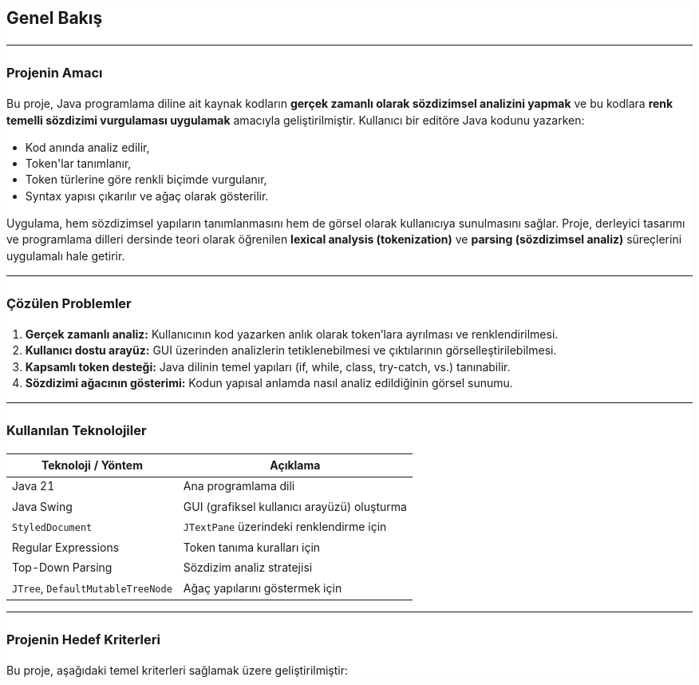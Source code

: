 ## Genel Bakış

---

### Projenin Amacı

Bu proje, Java programlama diline ait kaynak kodların **gerçek zamanlı olarak sözdizimsel analizini yapmak** ve bu kodlara **renk temelli sözdizimi vurgulaması uygulamak** amacıyla geliştirilmiştir. Kullanıcı bir editöre Java kodunu yazarken:

- Kod anında analiz edilir,
- Token'lar tanımlanır,
- Token türlerine göre renkli biçimde vurgulanır,
- Syntax yapısı çıkarılır ve ağaç olarak gösterilir.

Uygulama, hem sözdizimsel yapıların tanımlanmasını hem de görsel olarak kullanıcıya sunulmasını sağlar. Proje, derleyici tasarımı ve programlama dilleri dersinde teori olarak öğrenilen **lexical analysis (tokenization)** ve **parsing (sözdizimsel analiz)** süreçlerini uygulamalı hale getirir.

---

### Çözülen Problemler

1. **Gerçek zamanlı analiz:** Kullanıcının kod yazarken anlık olarak token’lara ayrılması ve renklendirilmesi.
2. **Kullanıcı dostu arayüz:** GUI üzerinden analizlerin tetiklenebilmesi ve çıktılarının görselleştirilebilmesi.
3. **Kapsamlı token desteği:** Java dilinin temel yapıları (if, while, class, try-catch, vs.) tanınabilir.
4. **Sözdizimi ağacının gösterimi:** Kodun yapısal anlamda nasıl analiz edildiğinin görsel sunumu.

---

### Kullanılan Teknolojiler

| Teknoloji / Yöntem                | Açıklama                                    |
| --------------------------------- | ------------------------------------------- |
| Java 21                           | Ana programlama dili                        |
| Java Swing                        | GUI (grafiksel kullanıcı arayüzü) oluşturma |
| `StyledDocument`                  | `JTextPane` üzerindeki renklendirme için    |
| Regular Expressions               | Token tanıma kuralları için                 |
| Top-Down Parsing                  | Sözdizim analiz stratejisi                  |
| `JTree`, `DefaultMutableTreeNode` | Ağaç yapılarını göstermek için              |

---

### Projenin Hedef Kriterleri

Bu proje, aşağıdaki temel kriterleri sağlamak üzere geliştirilmiştir:
